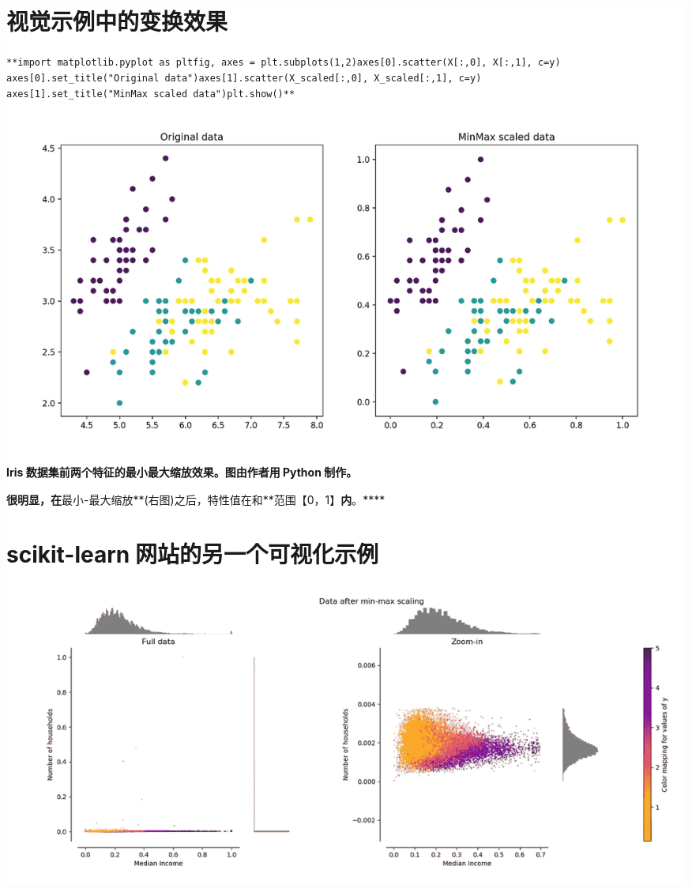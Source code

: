 # **视觉示例中的变换效果**

```
**import matplotlib.pyplot as pltfig, axes = plt.subplots(1,2)axes[0].scatter(X[:,0], X[:,1], c=y)
axes[0].set_title("Original data")axes[1].scatter(X_scaled[:,0], X_scaled[:,1], c=y)
axes[1].set_title("MinMax scaled data")plt.show()**
```

**![](img/2011b61271ca2ee44203a0e5065a4850.png)**

**Iris 数据集前两个特征的最小最大缩放效果。图由作者用 Python 制作。**

**很明显，在**最小-最大缩放**(右图)之后，特性值在和**范围【0，1】**内**。****

# **scikit-learn 网站的另一个可视化示例**

**![](img/28da93900f406b19f0d633c6ea4762bb.png)**
